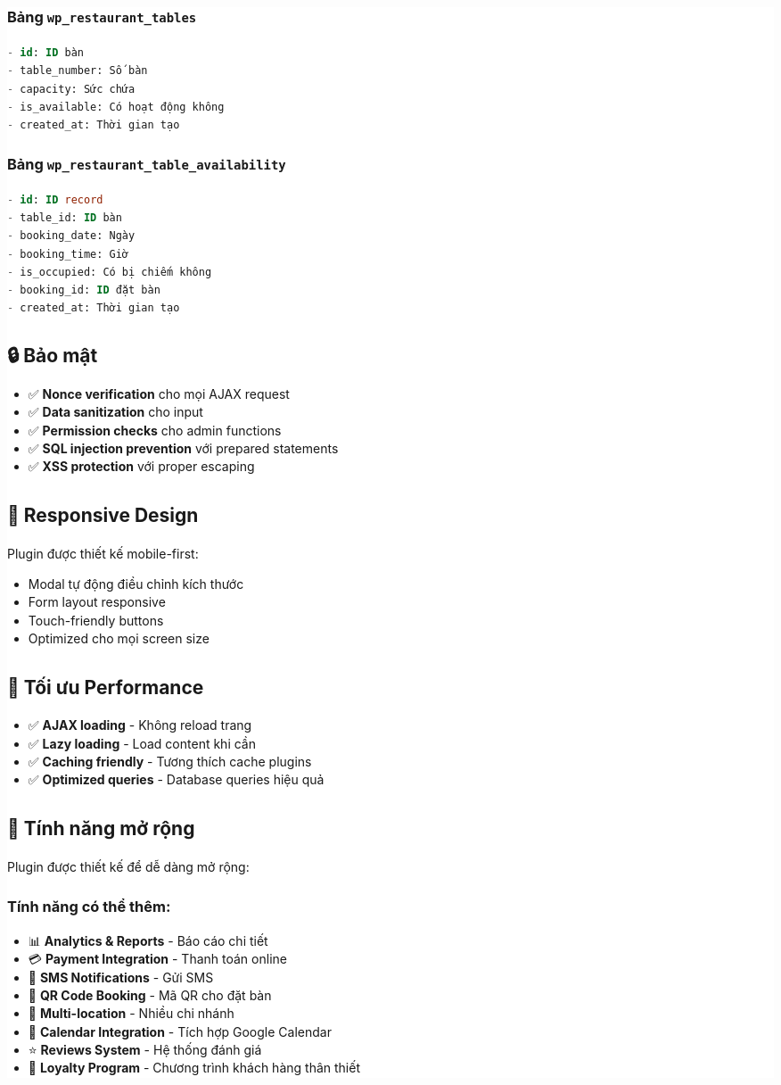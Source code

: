 ### Bảng `wp_restaurant_tables`  
```sql
- id: ID bàn
- table_number: Số bàn
- capacity: Sức chứa
- is_available: Có hoạt động không
- created_at: Thời gian tạo
```

### Bảng `wp_restaurant_table_availability`
```sql  
- id: ID record
- table_id: ID bàn
- booking_date: Ngày
- booking_time: Giờ
- is_occupied: Có bị chiếm không  
- booking_id: ID đặt bàn
- created_at: Thời gian tạo
```

## 🔒 Bảo mật

- ✅ **Nonce verification** cho mọi AJAX request
- ✅ **Data sanitization** cho input
- ✅ **Permission checks** cho admin functions
- ✅ **SQL injection prevention** với prepared statements
- ✅ **XSS protection** với proper escaping

## 📱 Responsive Design

Plugin được thiết kế mobile-first:
- Modal tự động điều chỉnh kích thước
- Form layout responsive 
- Touch-friendly buttons
- Optimized cho mọi screen size

## 🚀 Tối ưu Performance  

- ✅ **AJAX loading** - Không reload trang
- ✅ **Lazy loading** - Load content khi cần
- ✅ **Caching friendly** - Tương thích cache plugins
- ✅ **Optimized queries** - Database queries hiệu quả

## 🔄 Tính năng mở rộng

Plugin được thiết kế để dễ dàng mở rộng:

### Tính năng có thể thêm:
- 📊 **Analytics & Reports** - Báo cáo chi tiết
- 💳 **Payment Integration** - Thanh toán online  
- 📱 **SMS Notifications** - Gửi SMS
- 🎫 **QR Code Booking** - Mã QR cho đặt bàn
- 🔄 **Multi-location** - Nhiều chi nhánh
- 📅 **Calendar Integration** - Tích hợp Google Calendar
- ⭐ **Reviews System** - Hệ thống đánh giá
- 🎯 **Loyalty Program** - Chương trình khách hàng thân thiết

